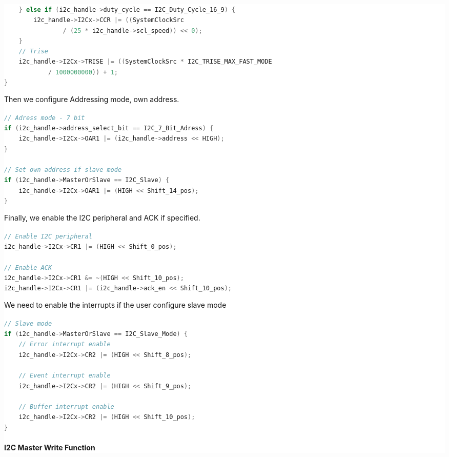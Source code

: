 ```c
    } else if (i2c_handle->duty_cycle == I2C_Duty_Cycle_16_9) {
        i2c_handle->I2Cx->CCR |= ((SystemClockSrc
                / (25 * i2c_handle->scl_speed)) << 0);
    }
    // Trise
    i2c_handle->I2Cx->TRISE |= ((SystemClockSrc * I2C_TRISE_MAX_FAST_MODE
            / 1000000000)) + 1;
}

```

Then we configure Addressing mode, own address.

```c
// Adress mode - 7 bit
if (i2c_handle->address_select_bit == I2C_7_Bit_Adress) {
    i2c_handle->I2Cx->OAR1 |= (i2c_handle->address << HIGH);
}

// Set own address if slave mode
if (i2c_handle->MasterOrSlave == I2C_Slave) {
    i2c_handle->I2Cx->OAR1 |= (HIGH << Shift_14_pos);
}

```

Finally, we enable the I2C peripheral and ACK if specified.

```c
// Enable I2C peripheral
i2c_handle->I2Cx->CR1 |= (HIGH << Shift_0_pos);

// Enable ACK
i2c_handle->I2Cx->CR1 &= ~(HIGH << Shift_10_pos);
i2c_handle->I2Cx->CR1 |= (i2c_handle->ack_en << Shift_10_pos);
```

We need to enable the interrupts if the user configure slave mode

```c
// Slave mode
if (i2c_handle->MasterOrSlave == I2C_Slave_Mode) {
    // Error interrupt enable
    i2c_handle->I2Cx->CR2 |= (HIGH << Shift_8_pos);

    // Event interrupt enable
    i2c_handle->I2Cx->CR2 |= (HIGH << Shift_9_pos);

    // Buffer interrupt enable
    i2c_handle->I2Cx->CR2 |= (HIGH << Shift_10_pos);
}
```

#### I2C Master Write Function
